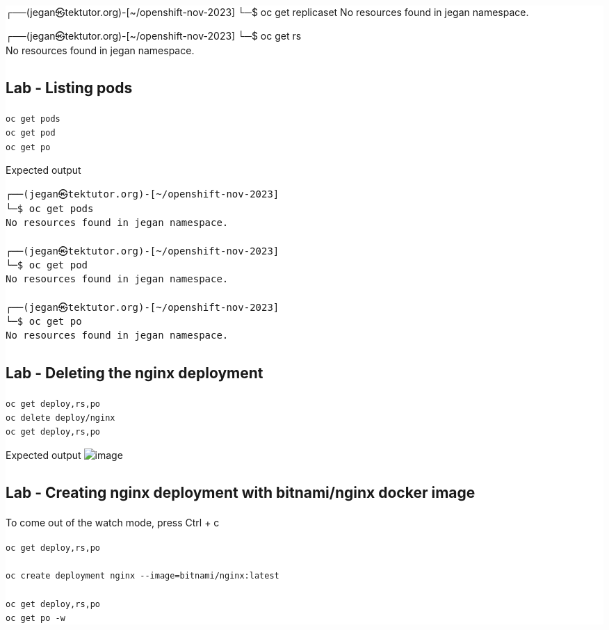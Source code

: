 ┌──(jegan㉿tektutor.org)-[~/openshift-nov-2023]
└─$ oc get replicaset 
No resources found in jegan namespace.
                                                                                                                                        
┌──(jegan㉿tektutor.org)-[~/openshift-nov-2023]
└─$ oc get rs                                        
No resources found in jegan namespace.  
</pre>


## Lab - Listing pods
```
oc get pods
oc get pod
oc get po
```

Expected output
<pre>
┌──(jegan㉿tektutor.org)-[~/openshift-nov-2023]
└─$ oc get pods
No resources found in jegan namespace.
                                                                                                                                        
┌──(jegan㉿tektutor.org)-[~/openshift-nov-2023]
└─$ oc get pod 
No resources found in jegan namespace.
                                                                                                                                        
┌──(jegan㉿tektutor.org)-[~/openshift-nov-2023]
└─$ oc get po 
No resources found in jegan namespace.  
</pre>

## Lab - Deleting the nginx deployment
```
oc get deploy,rs,po
oc delete deploy/nginx
oc get deploy,rs,po
```

Expected output
![image](https://github.com/tektutor/openshift-nov-2023/assets/12674043/6d5d025e-e4d2-4d6c-b2ea-4476f5cc8f9a)

## Lab - Creating nginx deployment with bitnami/nginx docker image
To come out of the watch mode, press Ctrl + c

```
oc get deploy,rs,po

oc create deployment nginx --image=bitnami/nginx:latest

oc get deploy,rs,po
oc get po -w
```
